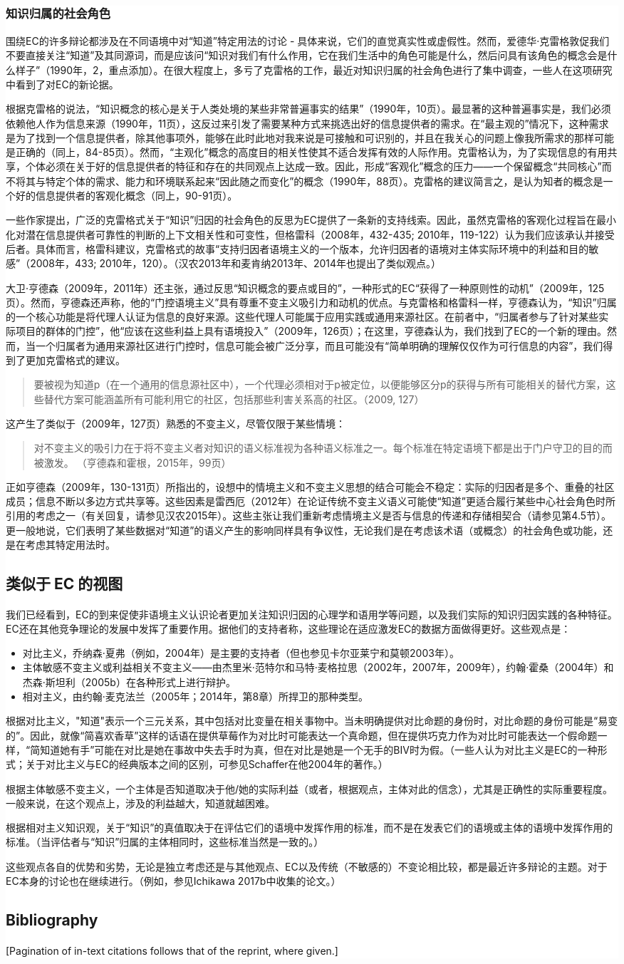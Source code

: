 ### 知识归属的社会角色

围绕EC的许多辩论都涉及在不同语境中对“知道”特定用法的讨论 - 具体来说，它们的直觉真实性或虚假性。然而，爱德华·克雷格敦促我们不要直接关注“知道”及其同源词，而是应该问“知识对我们有什么作用，它在我们生活中的角色可能是什么，然后问具有该角色的概念会是什么样子”（1990年，2，重点添加）。在很大程度上，多亏了克雷格的工作，最近对知识归属的社会角色进行了集中调查，一些人在这项研究中看到了对EC的新论据。

根据克雷格的说法，“知识概念的核心是关于人类处境的某些非常普遍事实的结果”（1990年，10页）。最显著的这种普遍事实是，我们必须依赖他人作为信息来源（1990年，11页），这反过来引发了需要某种方式来挑选出好的信息提供者的需求。在“最主观的”情况下，这种需求是为了找到一个信息提供者，除其他事项外，能够在此时此地对我来说是可接触和可识别的，并且在我关心的问题上像我所需求的那样可能是正确的（同上，84-85页）。然而，“主观化”概念的高度目的相关性使其不适合发挥有效的人际作用。克雷格认为，为了实现信息的有用共享，个体必须在关于好的信息提供者的特征和存在的共同观点上达成一致。因此，形成“客观化”概念的压力——一个保留概念“共同核心”而不将其与特定个体的需求、能力和环境联系起来“因此随之而变化”的概念（1990年，88页）。克雷格的建议简言之，是认为知者的概念是一个好的信息提供者的客观化概念（同上，90-91页）。

一些作家提出，广泛的克雷格式关于“知识”归因的社会角色的反思为EC提供了一条新的支持线索。因此，虽然克雷格的客观化过程旨在最小化对潜在信息提供者可靠性的判断的上下文相关性和可变性，但格雷科（2008年，432-435; 2010年，119-122）认为我们应该承认并接受后者。具体而言，格雷科建议，克雷格式的故事“支持归因者语境主义的一个版本，允许归因者的语境对主体实际环境中的利益和目的敏感”（2008年，433; 2010年，120）。（汉农2013年和麦肯纳2013年、2014年也提出了类似观点。）

大卫·亨德森（2009年，2011年）还主张，通过反思“知识概念的要点或目的”，一种形式的EC“获得了一种原则性的动机”（2009年，125页）。然而，亨德森还声称，他的“门控语境主义”具有尊重不变主义吸引力和动机的优点。与克雷格和格雷科一样，亨德森认为，“知识”归属的一个核心功能是将代理人认证为信息的良好来源。这些代理人可能属于应用实践或通用来源社区。在前者中，“归属者参与了针对某些实际项目的群体的门控”，他“应该在这些利益上具有语境投入”（2009年，126页）；在这里，亨德森认为，我们找到了EC的一个新的理由。然而，当一个归属者为通用来源社区进行门控时，信息可能会被广泛分享，而且可能没有“简单明确的理解仅仅作为可行信息的内容”，我们得到了更加克雷格式的建议。

> 要被视为知道p（在一个通用的信息源社区中），一个代理必须相对于p被定位，以便能够区分p的获得与所有可能相关的替代方案，这些替代方案可能涵盖所有可能利用它的社区，包括那些利害关系高的社区。（2009, 127）

这产生了类似于（2009年，127页）熟悉的不变主义，尽管仅限于某些情境：

> 对不变主义的吸引力在于将不变主义者对知识的语义标准视为各种语义标准之一。每个标准在特定语境下都是出于门户守卫的目的而被激发。 （亨德森和霍根，2015年，99页）

正如亨德森（2009年，130-131页）所指出的，设想中的情境主义和不变主义思想的结合可能会不稳定：实际的归因者是多个、重叠的社区成员；信息不断以多边方式共享等。这些因素是雷西厄（2012年）在论证传统不变主义语义可能使“知道”更适合履行某些中心社会角色时所引用的考虑之一（有关回复，请参见汉农2015年）。这些主张让我们重新考虑情境主义是否与信息的传递和存储相契合（请参见第4.5节）。更一般地说，它们表明了某些数据对“知道”的语义产生的影响同样具有争议性，无论我们是在考虑该术语（或概念）的社会角色或功能，还是在考虑其特定用法时。

## 类似于 EC 的视图

我们已经看到，EC的到来促使非语境主义认识论者更加关注知识归因的心理学和语用学等问题，以及我们实际的知识归因实践的各种特征。EC还在其他竞争理论的发展中发挥了重要作用。据他们的支持者称，这些理论在适应激发EC的数据方面做得更好。这些观点是：

* 对比主义，乔纳森·夏弗（例如，2004年）是主要的支持者（但也参见卡尔亚莱宁和莫顿2003年）。
* 主体敏感不变主义或利益相关不变主义——由杰里米·范特尔和马特·麦格拉思（2002年，2007年，2009年），约翰·霍桑（2004年）和杰森·斯坦利（2005b）在各种形式上进行辩护。
* 相对主义，由约翰·麦克法兰（2005年；2014年，第8章）所捍卫的那种类型。

根据对比主义，"知道"表示一个三元关系，其中包括对比变量在相关事物中。当未明确提供对比命题的身份时，对比命题的身份可能是“易变的”。因此，就像“简喜欢香草”这样的话语在提供草莓作为对比时可能表达一个真命题，但在提供巧克力作为对比时可能表达一个假命题一样，“简知道她有手”可能在对比是她在事故中失去手时为真，但在对比是她是一个无手的BIV时为假。（一些人认为对比主义是EC的一种形式；关于对比主义与EC的经典版本之间的区别，可参见Schaffer在他2004年的著作。）

根据主体敏感不变主义，一个主体是否知道取决于他/她的实际利益（或者，根据观点，主体对此的信念），尤其是正确性的实际重要程度。一般来说，在这个观点上，涉及的利益越大，知道就越困难。

根据相对主义知识观，关于“知识”的真值取决于在评估它们的语境中发挥作用的标准，而不是在发表它们的语境或主体的语境中发挥作用的标准。（当评估者与“知识”归属的主体相同时，这些标准当然是一致的。）

这些观点各自的优势和劣势，无论是独立考虑还是与其他观点、EC以及传统（不敏感的）不变论相比较，都是最近许多辩论的主题。对于EC本身的讨论也在继续进行。（例如，参见Ichikawa 2017b中收集的论文。）

## Bibliography

\[Pagination of in-text citations follows that of the reprint, where given.]
